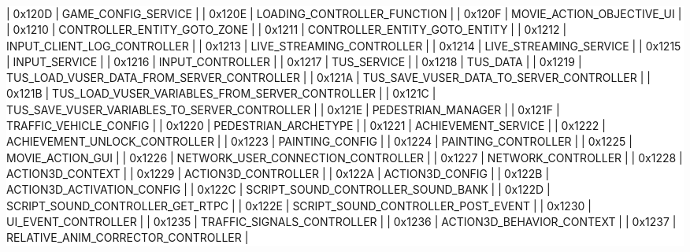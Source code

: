 | 0x120D | GAME_CONFIG_SERVICE |
| 0x120E | LOADING_CONTROLLER_FUNCTION |
| 0x120F | MOVIE_ACTION_OBJECTIVE_UI |
| 0x1210 | CONTROLLER_ENTITY_GOTO_ZONE |
| 0x1211 | CONTROLLER_ENTITY_GOTO_ENTITY |
| 0x1212 | INPUT_CLIENT_LOG_CONTROLLER |
| 0x1213 | LIVE_STREAMING_CONTROLLER |
| 0x1214 | LIVE_STREAMING_SERVICE |
| 0x1215 | INPUT_SERVICE |
| 0x1216 | INPUT_CONTROLLER |
| 0x1217 | TUS_SERVICE |
| 0x1218 | TUS_DATA |
| 0x1219 | TUS_LOAD_VUSER_DATA_FROM_SERVER_CONTROLLER |
| 0x121A | TUS_SAVE_VUSER_DATA_TO_SERVER_CONTROLLER |
| 0x121B | TUS_LOAD_VUSER_VARIABLES_FROM_SERVER_CONTROLLER |
| 0x121C | TUS_SAVE_VUSER_VARIABLES_TO_SERVER_CONTROLLER |
| 0x121E | PEDESTRIAN_MANAGER |
| 0x121F | TRAFFIC_VEHICLE_CONFIG |
| 0x1220 | PEDESTRIAN_ARCHETYPE |
| 0x1221 | ACHIEVEMENT_SERVICE |
| 0x1222 | ACHIEVEMENT_UNLOCK_CONTROLLER |
| 0x1223 | PAINTING_CONFIG |
| 0x1224 | PAINTING_CONTROLLER |
| 0x1225 | MOVIE_ACTION_GUI |
| 0x1226 | NETWORK_USER_CONNECTION_CONTROLLER |
| 0x1227 | NETWORK_CONTROLLER |
| 0x1228 | ACTION3D_CONTEXT |
| 0x1229 | ACTION3D_CONTROLLER |
| 0x122A | ACTION3D_CONFIG |
| 0x122B | ACTION3D_ACTIVATION_CONFIG |
| 0x122C | SCRIPT_SOUND_CONTROLLER_SOUND_BANK |
| 0x122D | SCRIPT_SOUND_CONTROLLER_GET_RTPC |
| 0x122E | SCRIPT_SOUND_CONTROLLER_POST_EVENT |
| 0x1230 | UI_EVENT_CONTROLLER |
| 0x1235 | TRAFFIC_SIGNALS_CONTROLLER |
| 0x1236 | ACTION3D_BEHAVIOR_CONTEXT |
| 0x1237 | RELATIVE_ANIM_CORRECTOR_CONTROLLER |